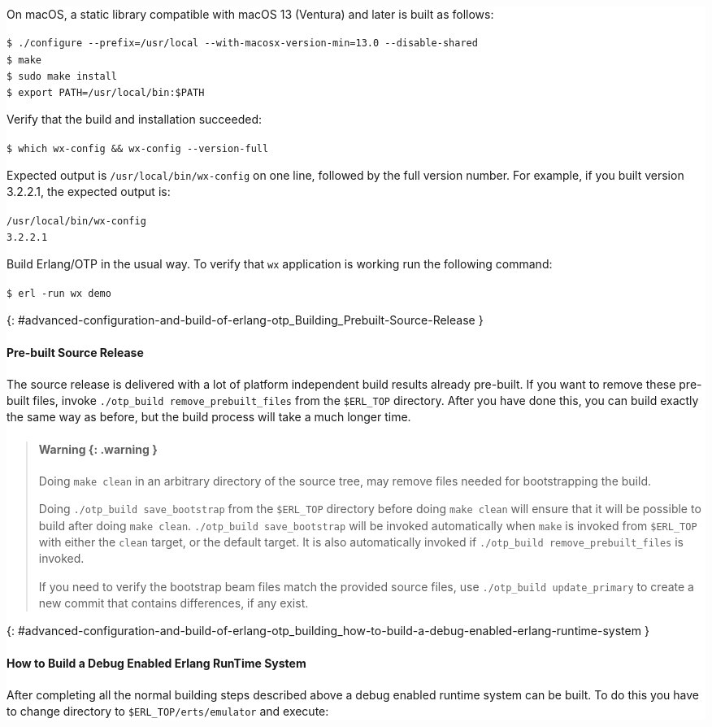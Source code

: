 On macOS, a static library compatible with macOS 13 (Ventura) and later is built
as follows:

    $ ./configure --prefix=/usr/local --with-macosx-version-min=13.0 --disable-shared
    $ make
    $ sudo make install
    $ export PATH=/usr/local/bin:$PATH

Verify that the build and installation succeeded:

    $ which wx-config && wx-config --version-full

Expected output is `/usr/local/bin/wx-config` on one line, followed by the full
version number. For example, if you built version 3.2.2.1, the expected output is:

    /usr/local/bin/wx-config
    3.2.2.1

Build Erlang/OTP in the usual way. To verify that `wx` application is
working run the following command:

    $ erl -run wx demo


[](){: #advanced-configuration-and-build-of-erlang-otp_Building_Prebuilt-Source-Release }

#### Pre-built Source Release ####

The source release is delivered with a lot of platform independent
build results already pre-built. If you want to remove these pre-built
files, invoke `./otp_build remove_prebuilt_files` from the `$ERL_TOP`
directory. After you have done this, you can build exactly the same way
as before, but the build process will take a much longer time.

> #### Warning {: .warning }
>
> Doing `make clean` in an arbitrary directory of the source
> tree, may remove files needed for bootstrapping the build.
>
> Doing `./otp_build save_bootstrap` from the `$ERL_TOP` directory before
> doing `make clean` will ensure that it will be possible to build after
> doing `make clean`. `./otp_build save_bootstrap` will be invoked
> automatically when `make` is invoked from `$ERL_TOP` with either the
> `clean` target, or the default target. It is also automatically invoked
> if `./otp_build remove_prebuilt_files` is invoked.
>
> If you need to verify the bootstrap beam files match the provided
> source files, use `./otp_build update_primary` to create a new commit that
> contains differences, if any exist.

[](){: #advanced-configuration-and-build-of-erlang-otp_building_how-to-build-a-debug-enabled-erlang-runtime-system }

#### How to Build a Debug Enabled Erlang RunTime System ####

After completing all the normal building steps described above a debug
enabled runtime system can be built. To do this you have to change
directory to `$ERL_TOP/erts/emulator` and execute:
